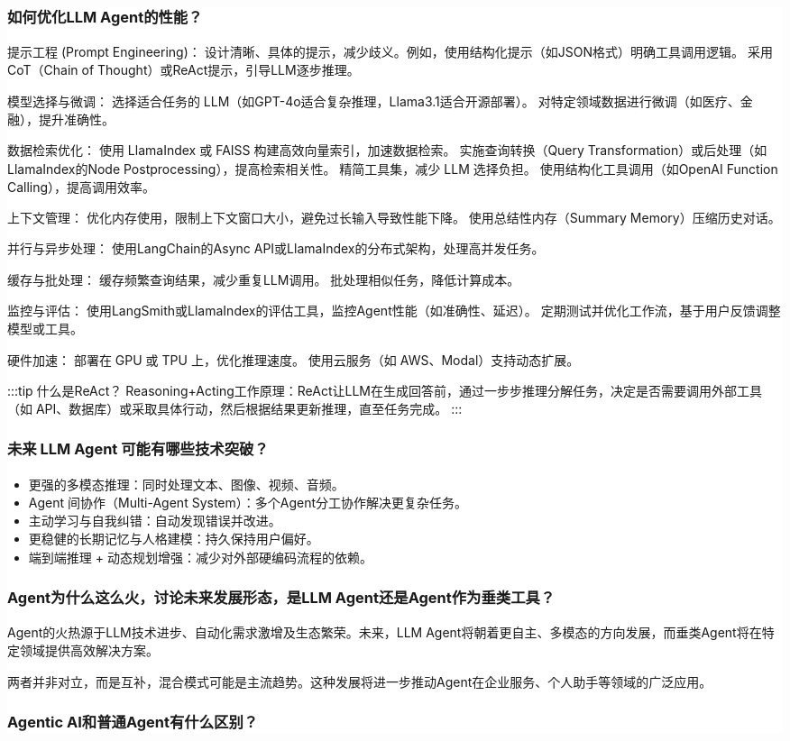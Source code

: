 ### 如何优化LLM Agent的性能？

提示工程 (Prompt Engineering)：
设计清晰、具体的提示，减少歧义。例如，使用结构化提示（如JSON格式）明确工具调用逻辑。
采用CoT（Chain of Thought）或ReAct提示，引导LLM逐步推理。

模型选择与微调：
选择适合任务的 LLM（如GPT-4o适合复杂推理，Llama3.1适合开源部署）。
对特定领域数据进行微调（如医疗、金融），提升准确性。

数据检索优化：
使用 LlamaIndex 或 FAISS 构建高效向量索引，加速数据检索。
实施查询转换（Query Transformation）或后处理（如LlamaIndex的Node Postprocessing），提高检索相关性。
精简工具集，减少 LLM 选择负担。
使用结构化工具调用（如OpenAI Function Calling），提高调用效率。

上下文管理：
优化内存使用，限制上下文窗口大小，避免过长输入导致性能下降。
使用总结性内存（Summary Memory）压缩历史对话。

并行与异步处理：
使用LangChain的Async API或LlamaIndex的分布式架构，处理高并发任务。

缓存与批处理：
缓存频繁查询结果，减少重复LLM调用。
批处理相似任务，降低计算成本。

监控与评估：
使用LangSmith或LlamaIndex的评估工具，监控Agent性能（如准确性、延迟）。
定期测试并优化工作流，基于用户反馈调整模型或工具。

硬件加速：
部署在 GPU 或 TPU 上，优化推理速度。
使用云服务（如 AWS、Modal）支持动态扩展。

:::tip 什么是ReAct？
Reasoning+Acting工作原理：ReAct让LLM在生成回答前，通过一步步推理分解任务，决定是否需要调用外部工具（如 API、数据库）或采取具体行动，然后根据结果更新推理，直至任务完成。
:::

### 未来 LLM Agent 可能有哪些技术突破？

- 更强的多模态推理：同时处理文本、图像、视频、音频。
- Agent 间协作（Multi-Agent System）：多个Agent分工协作解决更复杂任务。
- 主动学习与自我纠错：自动发现错误并改进。
- 更稳健的长期记忆与人格建模：持久保持用户偏好。
- 端到端推理 + 动态规划增强：减少对外部硬编码流程的依赖。

### Agent为什么这么火，讨论未来发展形态，是LLM Agent还是Agent作为垂类工具？

Agent的火热源于LLM技术进步、自动化需求激增及生态繁荣。未来，LLM Agent将朝着更自主、多模态的方向发展，而垂类Agent将在特定领域提供高效解决方案。

两者并非对立，而是互补，混合模式可能是主流趋势。这种发展将进一步推动Agent在企业服务、个人助手等领域的广泛应用。

### Agentic AI和普通Agent有什么区别？
